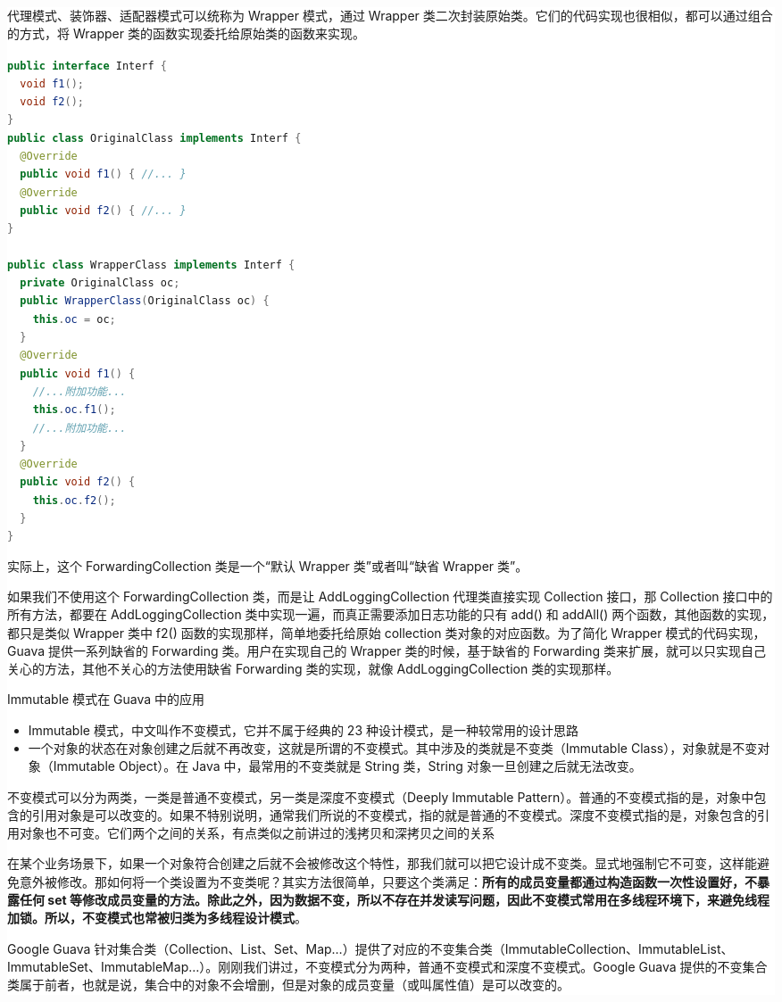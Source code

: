 代理模式、装饰器、适配器模式可以统称为 Wrapper 模式，通过 Wrapper 类二次封装原始类。它们的代码实现也很相似，都可以通过组合的方式，将 Wrapper 类的函数实现委托给原始类的函数来实现。
```java
public interface Interf {
  void f1();
  void f2();
}
public class OriginalClass implements Interf {
  @Override
  public void f1() { //... }
  @Override
  public void f2() { //... }
}

public class WrapperClass implements Interf {
  private OriginalClass oc;
  public WrapperClass(OriginalClass oc) {
    this.oc = oc;
  }
  @Override
  public void f1() {
    //...附加功能...
    this.oc.f1();
    //...附加功能...
  }
  @Override
  public void f2() {
    this.oc.f2();
  }
}
```

实际上，这个 ForwardingCollection 类是一个“默认 Wrapper 类”或者叫“缺省 Wrapper 类”。

如果我们不使用这个 ForwardingCollection 类，而是让 AddLoggingCollection 代理类直接实现 Collection 接口，那 Collection 接口中的所有方法，都要在 AddLoggingCollection 类中实现一遍，而真正需要添加日志功能的只有 add() 和 addAll() 两个函数，其他函数的实现，都只是类似 Wrapper 类中 f2() 函数的实现那样，简单地委托给原始 collection 类对象的对应函数。为了简化 Wrapper 模式的代码实现，Guava 提供一系列缺省的 Forwarding 类。用户在实现自己的 Wrapper 类的时候，基于缺省的 Forwarding 类来扩展，就可以只实现自己关心的方法，其他不关心的方法使用缺省 Forwarding 类的实现，就像 AddLoggingCollection 类的实现那样。

Immutable 模式在 Guava 中的应用
* Immutable 模式，中文叫作不变模式，它并不属于经典的 23 种设计模式，是一种较常用的设计思路
* 一个对象的状态在对象创建之后就不再改变，这就是所谓的不变模式。其中涉及的类就是不变类（Immutable Class），对象就是不变对象（Immutable Object）。在 Java 中，最常用的不变类就是 String 类，String 对象一旦创建之后就无法改变。

不变模式可以分为两类，一类是普通不变模式，另一类是深度不变模式（Deeply Immutable Pattern）。普通的不变模式指的是，对象中包含的引用对象是可以改变的。如果不特别说明，通常我们所说的不变模式，指的就是普通的不变模式。深度不变模式指的是，对象包含的引用对象也不可变。它们两个之间的关系，有点类似之前讲过的浅拷贝和深拷贝之间的关系

在某个业务场景下，如果一个对象符合创建之后就不会被修改这个特性，那我们就可以把它设计成不变类。显式地强制它不可变，这样能避免意外被修改。那如何将一个类设置为不变类呢？其实方法很简单，只要这个类满足：**所有的成员变量都通过构造函数一次性设置好，不暴露任何 set 等修改成员变量的方法。除此之外，因为数据不变，所以不存在并发读写问题，因此不变模式常用在多线程环境下，来避免线程加锁。所以，不变模式也常被归类为多线程设计模式**。

Google Guava 针对集合类（Collection、List、Set、Map…）提供了对应的不变集合类（ImmutableCollection、ImmutableList、ImmutableSet、ImmutableMap…）。刚刚我们讲过，不变模式分为两种，普通不变模式和深度不变模式。Google Guava 提供的不变集合类属于前者，也就是说，集合中的对象不会增删，但是对象的成员变量（或叫属性值）是可以改变的。
